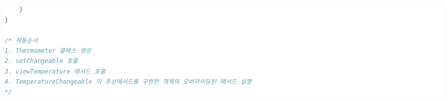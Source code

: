 ```java
    }
}

/* 작동순서
1. Thermometer 클래스 생성
2. setChangeable 호출
3. viewTemperature 메서드 호출
4. TemperatureChangeable 의 추상메서드를 구현한 객체의 오버라이딩된 메서드 실행
*/
```